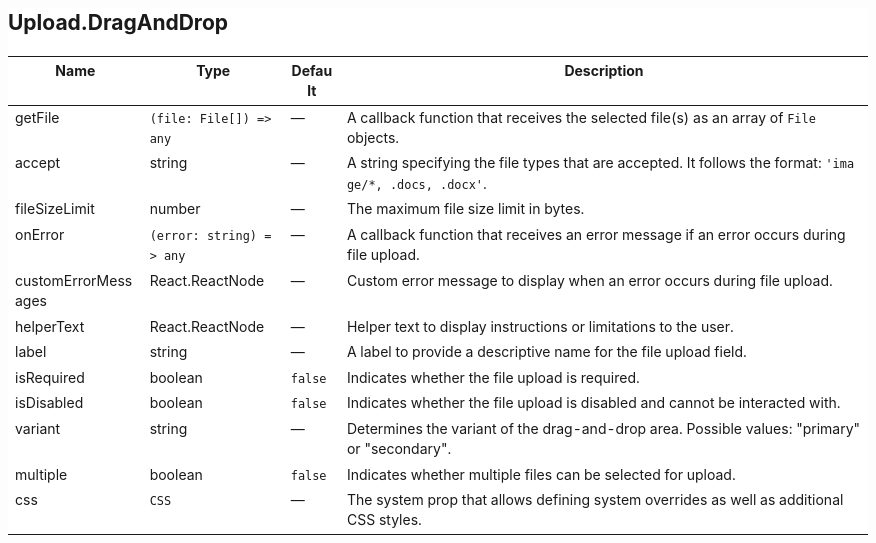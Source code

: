 ## Upload.DragAndDrop

| Name                | Type                     | Default | Description                                                                                             |
| ------------------- | ------------------------ | ------- | ------------------------------------------------------------------------------------------------------- |
| getFile             | `(file: File[]) => any`  | —       | A callback function that receives the selected file(s) as an array of `File` objects.                   |
| accept              | string                   | —       | A string specifying the file types that are accepted. It follows the format: `'image/*, .docs, .docx'`. |
| fileSizeLimit       | number                   | —       | The maximum file size limit in bytes.                                                                   |
| onError             | `(error: string) => any` | —       | A callback function that receives an error message if an error occurs during file upload.               |
| customErrorMessages | React.ReactNode          | —       | Custom error message to display when an error occurs during file upload.                                |
| helperText          | React.ReactNode          | —       | Helper text to display instructions or limitations to the user.                                         |
| label               | string                   | —       | A label to provide a descriptive name for the file upload field.                                        |
| isRequired          | boolean                  | `false` | Indicates whether the file upload is required.                                                          |
| isDisabled          | boolean                  | `false` | Indicates whether the file upload is disabled and cannot be interacted with.                            |
| variant             | string                   | —       | Determines the variant of the drag-and-drop area. Possible values: "primary" or "secondary".            |
| multiple            | boolean                  | `false` | Indicates whether multiple files can be selected for upload.                                            |
| css                 | `CSS`                    | —       | The system prop that allows defining system overrides as well as additional CSS styles.                 |
